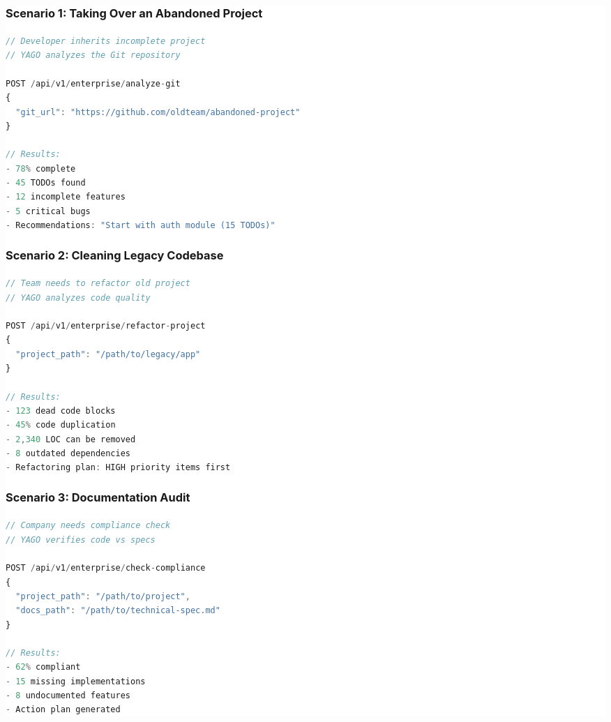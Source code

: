 ### Scenario 1: Taking Over an Abandoned Project
```typescript
// Developer inherits incomplete project
// YAGO analyzes the Git repository

POST /api/v1/enterprise/analyze-git
{
  "git_url": "https://github.com/oldteam/abandoned-project"
}

// Results:
- 78% complete
- 45 TODOs found
- 12 incomplete features
- 5 critical bugs
- Recommendations: "Start with auth module (15 TODOs)"
```

### Scenario 2: Cleaning Legacy Codebase
```typescript
// Team needs to refactor old project
// YAGO analyzes code quality

POST /api/v1/enterprise/refactor-project
{
  "project_path": "/path/to/legacy/app"
}

// Results:
- 123 dead code blocks
- 45% code duplication
- 2,340 LOC can be removed
- 8 outdated dependencies
- Refactoring plan: HIGH priority items first
```

### Scenario 3: Documentation Audit
```typescript
// Company needs compliance check
// YAGO verifies code vs specs

POST /api/v1/enterprise/check-compliance
{
  "project_path": "/path/to/project",
  "docs_path": "/path/to/technical-spec.md"
}

// Results:
- 62% compliant
- 15 missing implementations
- 8 undocumented features
- Action plan generated
```
